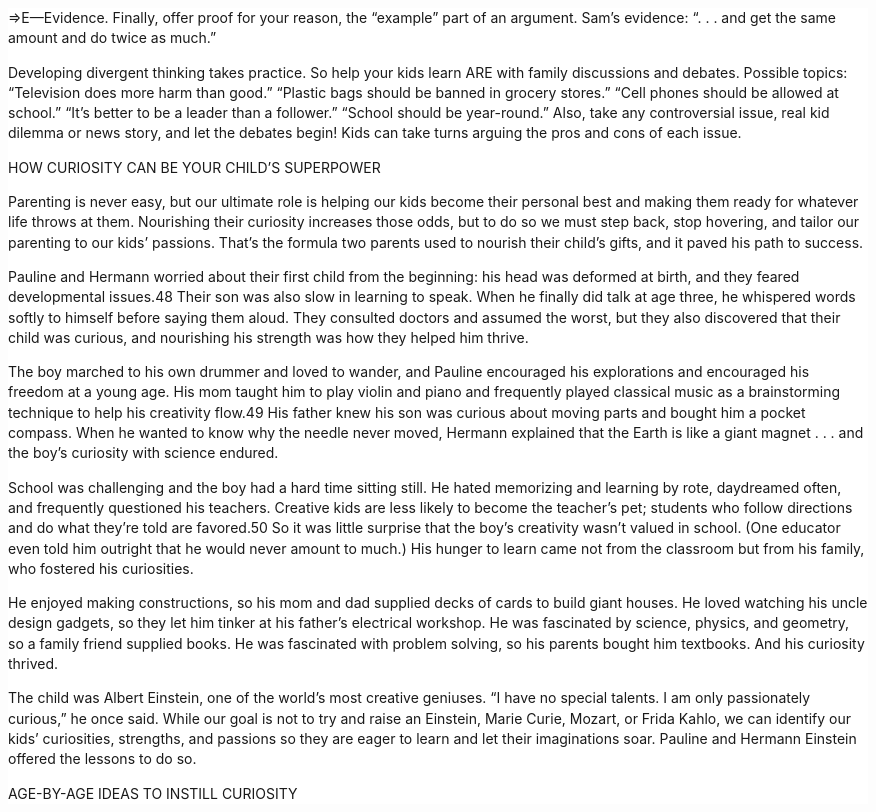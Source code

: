⇒E—Evidence. Finally, offer proof for your reason, the “example” part of an argument. Sam’s evidence: “. . . and get the same amount and do twice as much.”





Developing divergent thinking takes practice. So help your kids learn ARE with family discussions and debates. Possible topics: “Television does more harm than good.” “Plastic bags should be banned in grocery stores.” “Cell phones should be allowed at school.” “It’s better to be a leader than a follower.” “School should be year-round.” Also, take any controversial issue, real kid dilemma or news story, and let the debates begin! Kids can take turns arguing the pros and cons of each issue.





HOW CURIOSITY CAN BE YOUR CHILD’S SUPERPOWER


Parenting is never easy, but our ultimate role is helping our kids become their personal best and making them ready for whatever life throws at them. Nourishing their curiosity increases those odds, but to do so we must step back, stop hovering, and tailor our parenting to our kids’ passions. That’s the formula two parents used to nourish their child’s gifts, and it paved his path to success.

Pauline and Hermann worried about their first child from the beginning: his head was deformed at birth, and they feared developmental issues.48 Their son was also slow in learning to speak. When he finally did talk at age three, he whispered words softly to himself before saying them aloud. They consulted doctors and assumed the worst, but they also discovered that their child was curious, and nourishing his strength was how they helped him thrive.

The boy marched to his own drummer and loved to wander, and Pauline encouraged his explorations and encouraged his freedom at a young age. His mom taught him to play violin and piano and frequently played classical music as a brainstorming technique to help his creativity flow.49 His father knew his son was curious about moving parts and bought him a pocket compass. When he wanted to know why the needle never moved, Hermann explained that the Earth is like a giant magnet . . . and the boy’s curiosity with science endured.

School was challenging and the boy had a hard time sitting still. He hated memorizing and learning by rote, daydreamed often, and frequently questioned his teachers. Creative kids are less likely to become the teacher’s pet; students who follow directions and do what they’re told are favored.50 So it was little surprise that the boy’s creativity wasn’t valued in school. (One educator even told him outright that he would never amount to much.) His hunger to learn came not from the classroom but from his family, who fostered his curiosities.

He enjoyed making constructions, so his mom and dad supplied decks of cards to build giant houses. He loved watching his uncle design gadgets, so they let him tinker at his father’s electrical workshop. He was fascinated by science, physics, and geometry, so a family friend supplied books. He was fascinated with problem solving, so his parents bought him textbooks. And his curiosity thrived.

The child was Albert Einstein, one of the world’s most creative geniuses. “I have no special talents. I am only passionately curious,” he once said. While our goal is not to try and raise an Einstein, Marie Curie, Mozart, or Frida Kahlo, we can identify our kids’ curiosities, strengths, and passions so they are eager to learn and let their imaginations soar. Pauline and Hermann Einstein offered the lessons to do so.





AGE-BY-AGE IDEAS TO INSTILL CURIOSITY
